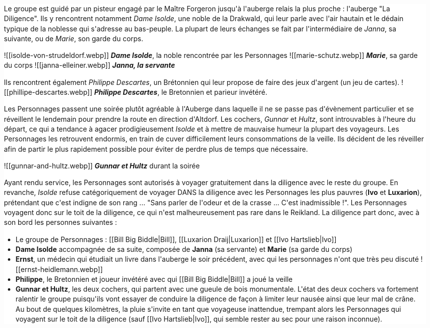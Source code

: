 Le groupe est guidé par un pisteur engagé par le Maître Forgeron jusqu'à l'auberge relais la plus proche : l'auberge "La Diligence". Ils y rencontrent notamment *Dame Isolde*, une noble de la Drakwald, qui leur parle avec l'air hautain et le dédain typique de la noblesse qui s'adresse au bas-peuple. La plupart de leurs échanges se fait par l'intermédiaire de *Janna*, sa suivante, ou de *Marie*, son garde du corps. 

![[isolde-von-strudeldorf.webp]]
***Dame Isolde***, la noble rencontrée par les Personnages
![[marie-schutz.webp]]
***Marie***, sa garde du corps
![[janna-elleiner.webp]]
***Janna, la servante***


Ils rencontrent également *Philippe Descartes*, un Brétonnien qui leur propose de faire des jeux d'argent (un jeu de cartes).
![[phillipe-descartes.webp]]
***Philippe Descartes***, le Bretonnien et parieur invétéré.

Les Personnages passent une soirée plutôt agréable à l'Auberge dans laquelle il ne se passe pas d'évènement particulier et se réveillent le lendemain pour prendre la route en direction d'Altdorf. Les cochers, *Gunnar* et *Hultz*, sont introuvables à l'heure du départ, ce qui a tendance à agacer prodigieusement *Isolde* et à mettre de mauvaise humeur la plupart des voyageurs. Les Personnages les retrouvent endormis, en train de cuver difficilement leurs consommations de la veille. Ils décident de les réveiller afin de partir le plus rapidement possible pour éviter de perdre plus de temps que nécessaire.

![[gunnar-and-hultz.webp]]
***Gunnar et Hultz*** durant la soirée

Ayant rendu service, les Personnages sont autorisés à voyager gratuitement dans la diligence avec le reste du groupe. En revanche, *Isolde* refuse catégoriquement de voyager DANS la diligence avec les Personnages les plus pauvres (**Ivo** et **Luxarion**), prétendant que c'est indigne de son rang ... "Sans parler de l'odeur et de la crasse ... C'est inadmissible !". Les Personnages voyagent donc sur le toit de la diligence, ce qui n'est malheureusement pas rare dans le Reikland. La diligence part donc, avec à son bord les personnes suivantes :
- Le groupe de Personnages : [[Bill Big Biddle|Bill]], [[Luxarion Draij|Luxarion]] et [[Ivo Hartslieb|Ivo]]
- **Dame Isolde** accompagnée de sa suite, composée de **Janna** (sa servante) et **Marie** (sa garde du corps)
- **Ernst**, un médecin qui étudiait un livre dans l'auberge le soir précédent, avec qui les personnages n'ont que très peu discuté
![[ernst-heidlemann.webp]]
- **Philippe**, le Bretonnien et joueur invétéré avec qui [[Bill Big Biddle|Bill]] a joué la veille
- **Gunnar et Hultz**, les deux cochers, qui partent avec une gueule de bois monumentale.
L'état des deux cochers va fortement ralentir le groupe puisqu'ils vont essayer de conduire la diligence de façon à limiter leur nausée ainsi que leur mal de crâne. Au bout de quelques kilomètres, la pluie s'invite en tant que voyageuse inattendue, trempant alors les Personnages qui voyagent sur le toit de la diligence (sauf [[Ivo Hartslieb|Ivo]], qui semble rester au sec pour une raison inconnue).

